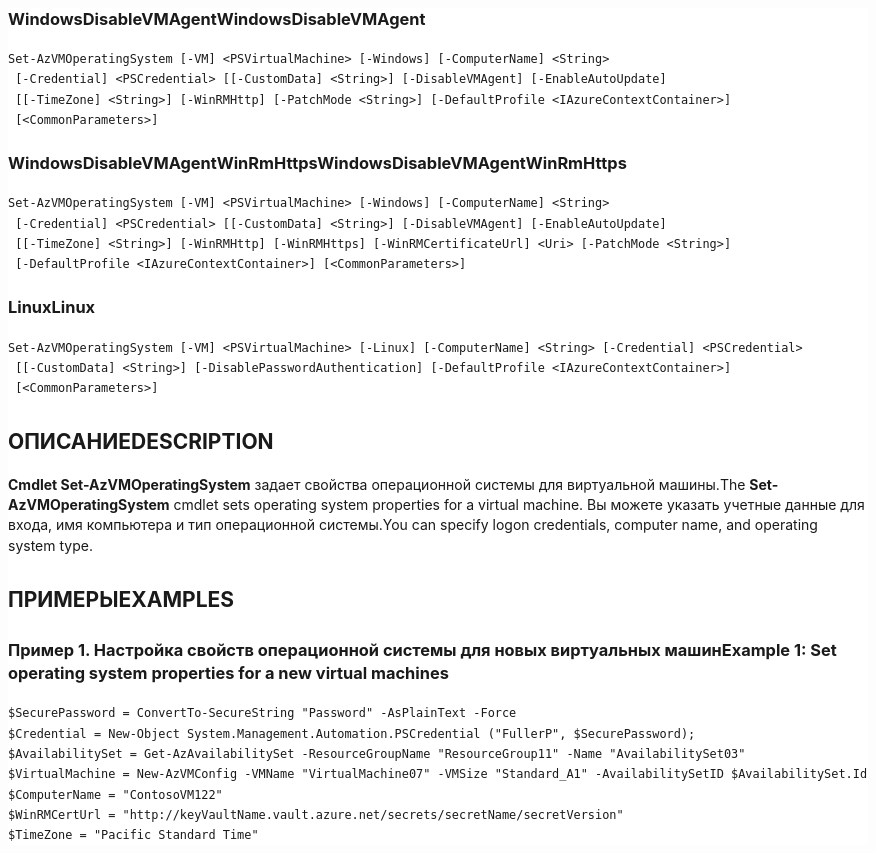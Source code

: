### <span data-ttu-id="81318-107">WindowsDisableVMAgent</span><span class="sxs-lookup"><span data-stu-id="81318-107">WindowsDisableVMAgent</span></span>
```
Set-AzVMOperatingSystem [-VM] <PSVirtualMachine> [-Windows] [-ComputerName] <String>
 [-Credential] <PSCredential> [[-CustomData] <String>] [-DisableVMAgent] [-EnableAutoUpdate]
 [[-TimeZone] <String>] [-WinRMHttp] [-PatchMode <String>] [-DefaultProfile <IAzureContextContainer>]
 [<CommonParameters>]
```

### <span data-ttu-id="81318-108">WindowsDisableVMAgentWinRmHttps</span><span class="sxs-lookup"><span data-stu-id="81318-108">WindowsDisableVMAgentWinRmHttps</span></span>
```
Set-AzVMOperatingSystem [-VM] <PSVirtualMachine> [-Windows] [-ComputerName] <String>
 [-Credential] <PSCredential> [[-CustomData] <String>] [-DisableVMAgent] [-EnableAutoUpdate]
 [[-TimeZone] <String>] [-WinRMHttp] [-WinRMHttps] [-WinRMCertificateUrl] <Uri> [-PatchMode <String>]
 [-DefaultProfile <IAzureContextContainer>] [<CommonParameters>]
```

### <span data-ttu-id="81318-109">Linux</span><span class="sxs-lookup"><span data-stu-id="81318-109">Linux</span></span>
```
Set-AzVMOperatingSystem [-VM] <PSVirtualMachine> [-Linux] [-ComputerName] <String> [-Credential] <PSCredential>
 [[-CustomData] <String>] [-DisablePasswordAuthentication] [-DefaultProfile <IAzureContextContainer>]
 [<CommonParameters>]
```

## <span data-ttu-id="81318-110">ОПИСАНИЕ</span><span class="sxs-lookup"><span data-stu-id="81318-110">DESCRIPTION</span></span>
<span data-ttu-id="81318-111">**Cmdlet Set-AzVMOperatingSystem** задает свойства операционной системы для виртуальной машины.</span><span class="sxs-lookup"><span data-stu-id="81318-111">The **Set-AzVMOperatingSystem** cmdlet sets operating system properties for a virtual machine.</span></span>
<span data-ttu-id="81318-112">Вы можете указать учетные данные для входа, имя компьютера и тип операционной системы.</span><span class="sxs-lookup"><span data-stu-id="81318-112">You can specify logon credentials, computer name, and operating system type.</span></span>

## <span data-ttu-id="81318-113">ПРИМЕРЫ</span><span class="sxs-lookup"><span data-stu-id="81318-113">EXAMPLES</span></span>

### <span data-ttu-id="81318-114">Пример 1. Настройка свойств операционной системы для новых виртуальных машин</span><span class="sxs-lookup"><span data-stu-id="81318-114">Example 1: Set operating system properties for a new virtual machines</span></span>
```
$SecurePassword = ConvertTo-SecureString "Password" -AsPlainText -Force
$Credential = New-Object System.Management.Automation.PSCredential ("FullerP", $SecurePassword); 
$AvailabilitySet = Get-AzAvailabilitySet -ResourceGroupName "ResourceGroup11" -Name "AvailabilitySet03" 
$VirtualMachine = New-AzVMConfig -VMName "VirtualMachine07" -VMSize "Standard_A1" -AvailabilitySetID $AvailabilitySet.Id
$ComputerName = "ContosoVM122"
$WinRMCertUrl = "http://keyVaultName.vault.azure.net/secrets/secretName/secretVersion"
$TimeZone = "Pacific Standard Time"
```